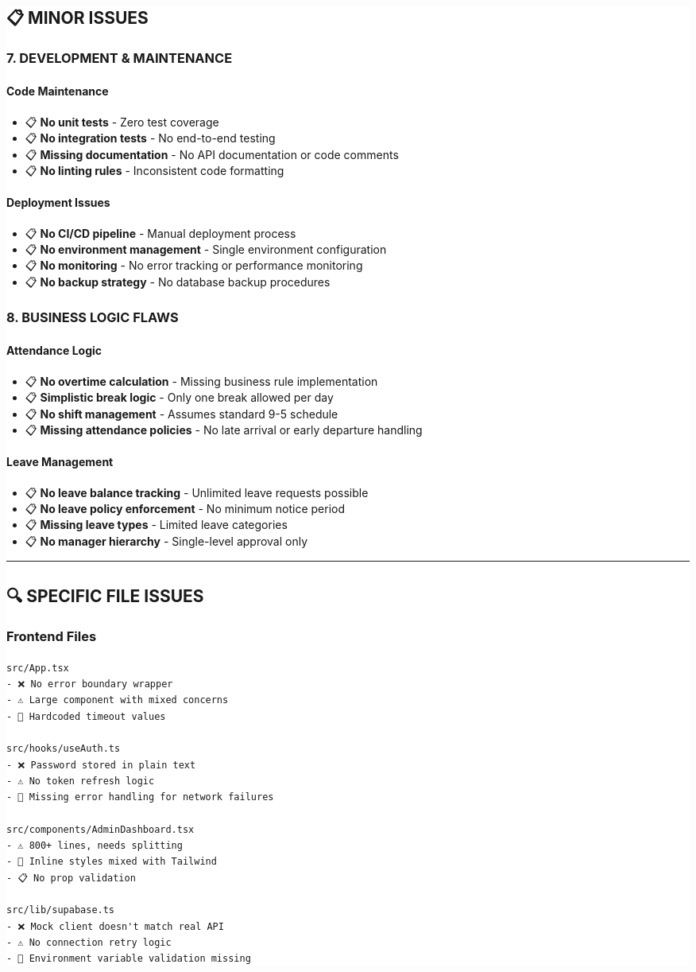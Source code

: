 
## 📋 **MINOR ISSUES**

### **7. DEVELOPMENT & MAINTENANCE**

#### **Code Maintenance**
- 📋 **No unit tests** - Zero test coverage
- 📋 **No integration tests** - No end-to-end testing
- 📋 **Missing documentation** - No API documentation or code comments
- 📋 **No linting rules** - Inconsistent code formatting

#### **Deployment Issues**
- 📋 **No CI/CD pipeline** - Manual deployment process
- 📋 **No environment management** - Single environment configuration
- 📋 **No monitoring** - No error tracking or performance monitoring
- 📋 **No backup strategy** - No database backup procedures

### **8. BUSINESS LOGIC FLAWS**

#### **Attendance Logic**
- 📋 **No overtime calculation** - Missing business rule implementation
- 📋 **Simplistic break logic** - Only one break allowed per day
- 📋 **No shift management** - Assumes standard 9-5 schedule
- 📋 **Missing attendance policies** - No late arrival or early departure handling

#### **Leave Management**
- 📋 **No leave balance tracking** - Unlimited leave requests possible
- 📋 **No leave policy enforcement** - No minimum notice period
- 📋 **Missing leave types** - Limited leave categories
- 📋 **No manager hierarchy** - Single-level approval only

---

## 🔍 **SPECIFIC FILE ISSUES**

### **Frontend Files**
```
src/App.tsx
- ❌ No error boundary wrapper
- ⚠️ Large component with mixed concerns
- 🔧 Hardcoded timeout values

src/hooks/useAuth.ts
- ❌ Password stored in plain text
- ⚠️ No token refresh logic
- 🔧 Missing error handling for network failures

src/components/AdminDashboard.tsx
- ⚠️ 800+ lines, needs splitting
- 🔧 Inline styles mixed with Tailwind
- 📋 No prop validation

src/lib/supabase.ts
- ❌ Mock client doesn't match real API
- ⚠️ No connection retry logic
- 🔧 Environment variable validation missing
```
